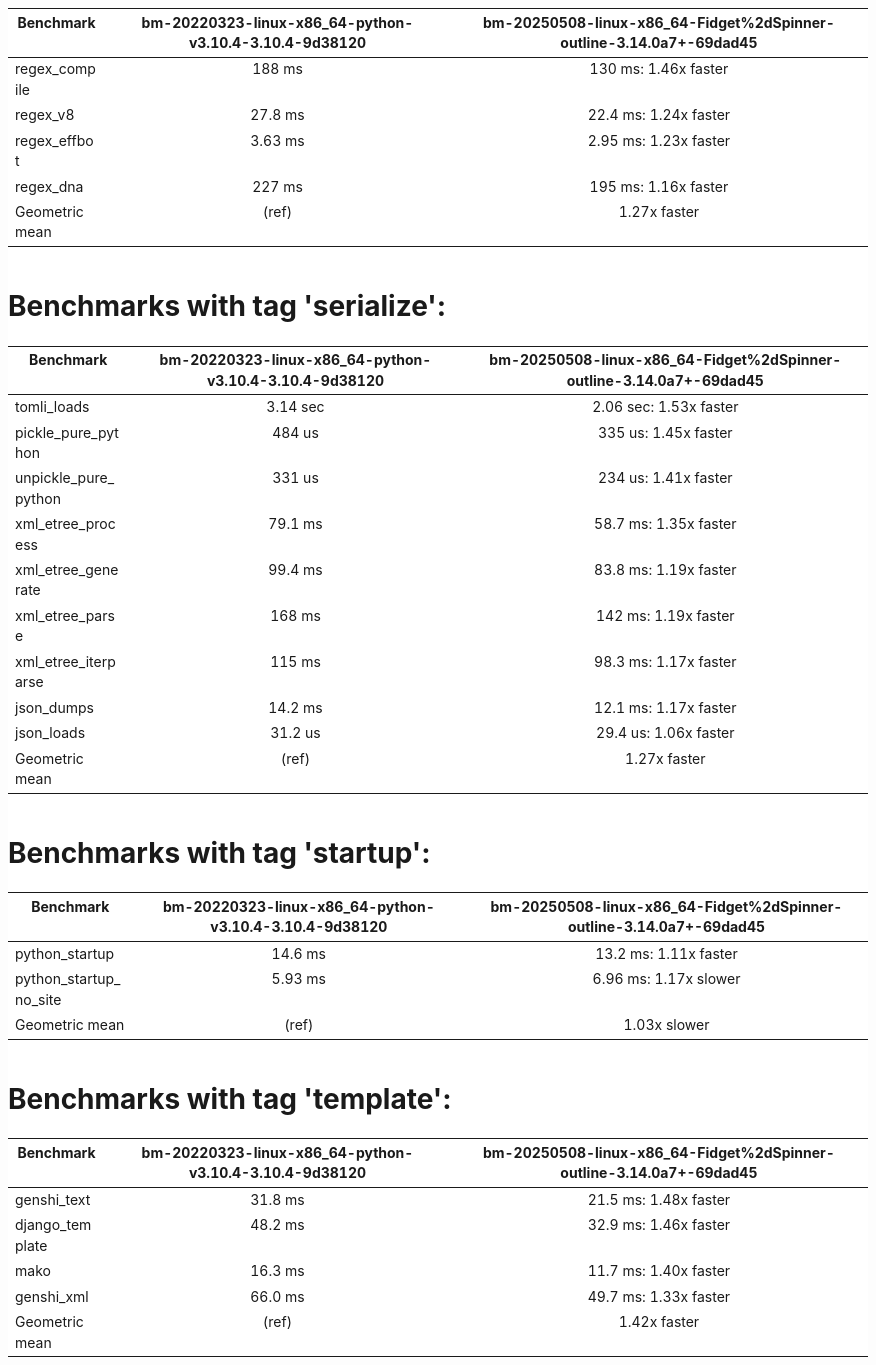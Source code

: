 | Benchmark      | bm-20220323-linux-x86_64-python-v3.10.4-3.10.4-9d38120 | bm-20250508-linux-x86_64-Fidget%2dSpinner-outline-3.14.0a7+-69dad45 |
|----------------|:------------------------------------------------------:|:-------------------------------------------------------------------:|
| regex_compile  | 188 ms                                                 | 130 ms: 1.46x faster                                                |
| regex_v8       | 27.8 ms                                                | 22.4 ms: 1.24x faster                                               |
| regex_effbot   | 3.63 ms                                                | 2.95 ms: 1.23x faster                                               |
| regex_dna      | 227 ms                                                 | 195 ms: 1.16x faster                                                |
| Geometric mean | (ref)                                                  | 1.27x faster                                                        |

Benchmarks with tag 'serialize':
================================

| Benchmark            | bm-20220323-linux-x86_64-python-v3.10.4-3.10.4-9d38120 | bm-20250508-linux-x86_64-Fidget%2dSpinner-outline-3.14.0a7+-69dad45 |
|----------------------|:------------------------------------------------------:|:-------------------------------------------------------------------:|
| tomli_loads          | 3.14 sec                                               | 2.06 sec: 1.53x faster                                              |
| pickle_pure_python   | 484 us                                                 | 335 us: 1.45x faster                                                |
| unpickle_pure_python | 331 us                                                 | 234 us: 1.41x faster                                                |
| xml_etree_process    | 79.1 ms                                                | 58.7 ms: 1.35x faster                                               |
| xml_etree_generate   | 99.4 ms                                                | 83.8 ms: 1.19x faster                                               |
| xml_etree_parse      | 168 ms                                                 | 142 ms: 1.19x faster                                                |
| xml_etree_iterparse  | 115 ms                                                 | 98.3 ms: 1.17x faster                                               |
| json_dumps           | 14.2 ms                                                | 12.1 ms: 1.17x faster                                               |
| json_loads           | 31.2 us                                                | 29.4 us: 1.06x faster                                               |
| Geometric mean       | (ref)                                                  | 1.27x faster                                                        |

Benchmarks with tag 'startup':
==============================

| Benchmark              | bm-20220323-linux-x86_64-python-v3.10.4-3.10.4-9d38120 | bm-20250508-linux-x86_64-Fidget%2dSpinner-outline-3.14.0a7+-69dad45 |
|------------------------|:------------------------------------------------------:|:-------------------------------------------------------------------:|
| python_startup         | 14.6 ms                                                | 13.2 ms: 1.11x faster                                               |
| python_startup_no_site | 5.93 ms                                                | 6.96 ms: 1.17x slower                                               |
| Geometric mean         | (ref)                                                  | 1.03x slower                                                        |

Benchmarks with tag 'template':
===============================

| Benchmark       | bm-20220323-linux-x86_64-python-v3.10.4-3.10.4-9d38120 | bm-20250508-linux-x86_64-Fidget%2dSpinner-outline-3.14.0a7+-69dad45 |
|-----------------|:------------------------------------------------------:|:-------------------------------------------------------------------:|
| genshi_text     | 31.8 ms                                                | 21.5 ms: 1.48x faster                                               |
| django_template | 48.2 ms                                                | 32.9 ms: 1.46x faster                                               |
| mako            | 16.3 ms                                                | 11.7 ms: 1.40x faster                                               |
| genshi_xml      | 66.0 ms                                                | 49.7 ms: 1.33x faster                                               |
| Geometric mean  | (ref)                                                  | 1.42x faster                                                        |
